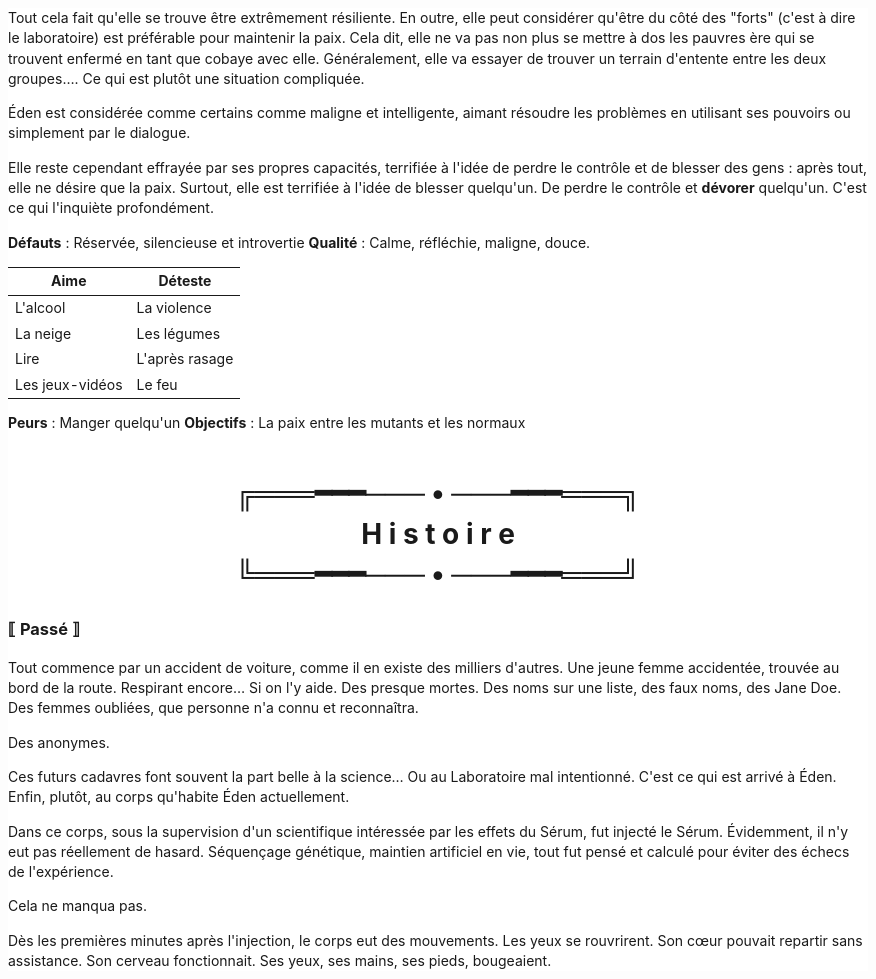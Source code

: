 Tout cela fait qu'elle se trouve être extrêmement résiliente. En outre, elle peut considérer qu'être du côté des "forts" (c'est à dire le laboratoire) est préférable pour maintenir la paix. Cela dit, elle ne va pas non plus se mettre à dos les pauvres ère qui se trouvent enfermé en tant que cobaye avec elle. Généralement, elle va essayer de trouver un terrain d'entente entre les deux groupes…. Ce qui est plutôt une situation compliquée. 

Éden est considérée comme certains comme maligne et intelligente, aimant résoudre les problèmes en utilisant ses pouvoirs ou simplement par le dialogue.

Elle reste cependant effrayée par ses propres capacités, terrifiée à l'idée de perdre le contrôle et de blesser des gens : après tout, elle ne désire que la paix. Surtout, elle est terrifiée à l'idée de blesser quelqu'un. De perdre le contrôle et **dévorer** quelqu'un. C'est ce qui l'inquiète profondément. 

**Défauts** : Réservée, silencieuse et introvertie
**Qualité** : Calme, réfléchie, maligne, douce.


| Aime            | Déteste        |
| --------------- | -------------- |
| L'alcool        | La violence    |
| La neige        | Les légumes    |
| Lire            | L'après rasage |
| Les jeux-vidéos | Le feu         | 

**Peurs** : Manger quelqu'un
**Objectifs** : La paix entre les mutants et les normaux

<h1 style="text-align:center">╔═══━━━─── • ───━━━═══╗<br>
H i s t o i r e<br>
╚═══━━━─── • ───━━━═══╝</h1>

### ⟦ Passé ⟧

Tout commence par un accident de voiture, comme il en existe des milliers d'autres. Une jeune femme accidentée, trouvée au bord de la route. Respirant encore… Si on l'y aide. Des presque mortes. Des noms sur une liste, des faux noms, des Jane Doe. Des femmes oubliées, que personne n'a connu et reconnaîtra. 

Des anonymes. 

Ces futurs cadavres font souvent la part belle à la science… Ou au Laboratoire mal intentionné. C'est ce qui est arrivé à Éden. Enfin, plutôt, au corps qu'habite Éden actuellement.

Dans ce corps, sous la supervision d'un scientifique intéressée par les effets du Sérum, fut injecté le Sérum. Évidemment, il n'y eut pas réellement de hasard. Séquençage génétique, maintien artificiel en vie, tout fut pensé et calculé pour éviter des échecs de l'expérience.

Cela ne manqua pas.

Dès les premières minutes après l'injection, le corps eut des mouvements. Les yeux se rouvrirent. Son cœur pouvait repartir sans assistance. Son cerveau fonctionnait. Ses yeux, ses mains, ses pieds, bougeaient. 
